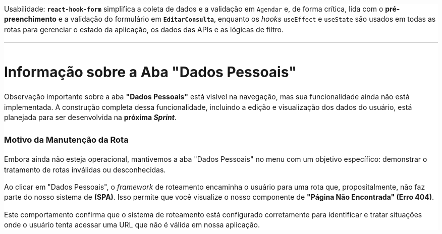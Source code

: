 Usabilidade: **`react-hook-form`** simplifica a coleta de dados e a validação em `Agendar` e, de forma crítica, lida com o **pré-preenchimento** e a validação do formulário em **`EditarConsulta`**, enquanto os *hooks* `useEffect` e `useState` são usados em todas as rotas para gerenciar o estado da aplicação, os dados das APIs e as lógicas de filtro.

---

# Informação sobre a Aba "Dados Pessoais"

Observação importante sobre a aba **"Dados Pessoais"** está visível na navegação, mas sua funcionalidade ainda não está implementada. A construção completa dessa funcionalidade, incluindo a edição e visualização dos dados do usuário, está planejada para ser desenvolvida na **próxima *Sprint***.

### Motivo da Manutenção da Rota

Embora ainda não esteja operacional, mantivemos a aba "Dados Pessoais" no menu com um objetivo específico: demonstrar o tratamento de rotas inválidas ou desconhecidas.

Ao clicar em "Dados Pessoais", o *framework* de roteamento encaminha o usuário para uma rota que, propositalmente, não faz parte do nosso sistema de **(SPA)**. Isso permite que você visualize o nosso componente de **"Página Não Encontrada" (Erro 404)**.

Este comportamento confirma que o sistema de roteamento está configurado corretamente para identificar e tratar situações onde o usuário tenta acessar uma URL que não é válida em nossa aplicação.